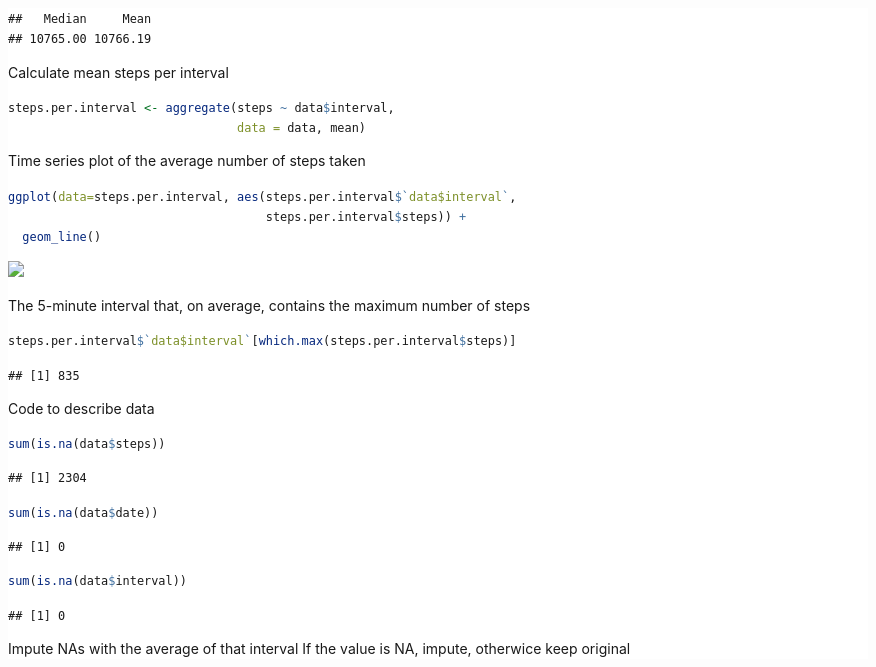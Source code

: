 ```
##   Median     Mean 
## 10765.00 10766.19
```

Calculate mean steps per interval


```r
steps.per.interval <- aggregate(steps ~ data$interval, 
                                data = data, mean)
```

Time series plot of the average number of steps taken


```r
ggplot(data=steps.per.interval, aes(steps.per.interval$`data$interval`, 
                                    steps.per.interval$steps)) + 
  geom_line()
```

<img src="PA1_template_files/figure-html/unnamed-chunk-6-1.png" width="672" />

The 5-minute interval that, on average, contains the maximum number of steps


```r
steps.per.interval$`data$interval`[which.max(steps.per.interval$steps)]
```

```
## [1] 835
```

Code to describe data


```r
sum(is.na(data$steps))
```

```
## [1] 2304
```

```r
sum(is.na(data$date))
```

```
## [1] 0
```

```r
sum(is.na(data$interval))
```

```
## [1] 0
```

Impute NAs with the average of that interval
If the value is NA, impute, otherwice keep original
